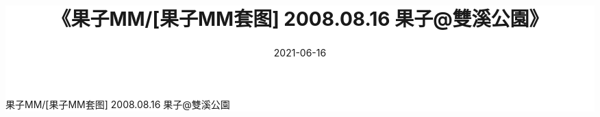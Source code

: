 ﻿---
layout: post
title:  《果子MM/[果子MM套图] 2008.08.16 果子@雙溪公園》
date:   2021-06-16
img: http://pic.660000.xyz/1:/网络美图/2021/果子MM/[果子MM套图] 2008.08.16 果子@雙溪公園/000.jpg
categories: [美女, 清纯, 唯美]
---

果子MM/[果子MM套图] 2008.08.16 果子@雙溪公園
